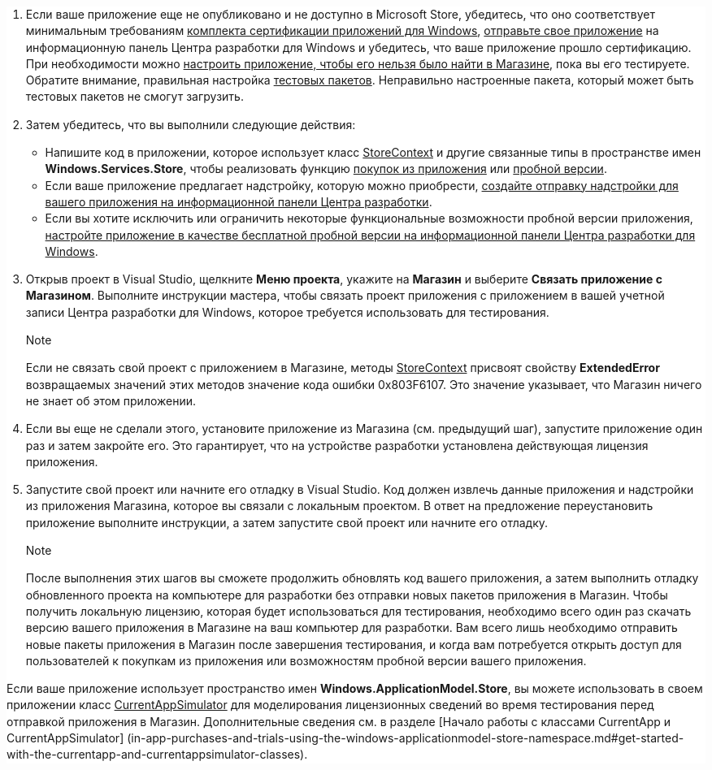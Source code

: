 1. Если ваше приложение еще не опубликовано и не доступно в Microsoft Store, убедитесь, что оно соответствует минимальным требованиям [комплекта сертификации приложений для Windows](https://developer.microsoft.com/windows/develop/app-certification-kit), [отправьте свое приложение](https://msdn.microsoft.com/windows/uwp/publish/app-submissions) на информационную панель Центра разработки для Windows и убедитесь, что ваше приложение прошло сертификацию. При необходимости можно [настроить приложение, чтобы его нельзя было найти в Магазине](https://msdn.microsoft.com/windows/uwp/publish/set-app-pricing-and-availability), пока вы его тестируете. Обратите внимание, правильная настройка [тестовых пакетов](../publish/package-flights.md). Неправильно настроенные пакета, который может быть тестовых пакетов не смогут загрузить.

2. Затем убедитесь, что вы выполнили следующие действия:

    * Напишите код в приложении, которое использует класс [StoreContext](https://msdn.microsoft.com/library/windows/apps/windows.services.store.storecontext.aspx) и другие связанные типы в пространстве имен **Windows.Services.Store**, чтобы реализовать функцию [покупок из приложения](#implement-iap) или [пробной версии](#implement-trial).
    * Если ваше приложение предлагает надстройку, которую можно приобрести, [создайте отправку надстройки для вашего приложения на информационной панели Центра разработки](https://msdn.microsoft.com/windows/uwp/publish/add-on-submissions).
    * Если вы хотите исключить или ограничить некоторые функциональные возможности пробной версии приложения, [настройте приложение в качестве бесплатной пробной версии на информационной панели Центра разработки для Windows](../publish/set-app-pricing-and-availability.md#free-trial).

3. Открыв проект в Visual Studio, щелкните **Меню проекта**, укажите на **Магазин** и выберите **Связать приложение с Магазином**. Выполните инструкции мастера, чтобы связать проект приложения с приложением в вашей учетной записи Центра разработки для Windows, которое требуется использовать для тестирования.
    > [!NOTE]
    > Если не связать свой проект с приложением в Магазине, методы [StoreContext](https://msdn.microsoft.com/library/windows/apps/windows.services.store.storecontext.aspx) присвоят свойству **ExtendedError** возвращаемых значений этих методов значение кода ошибки 0x803F6107. Это значение указывает, что Магазин ничего не знает об этом приложении.
4. Если вы еще не сделали этого, установите приложение из Магазина (см. предыдущий шаг), запустите приложение один раз и затем закройте его. Это гарантирует, что на устройстве разработки установлена действующая лицензия приложения.

5. Запустите свой проект или начните его отладку в Visual Studio. Код должен извлечь данные приложения и надстройки из приложения Магазина, которое вы связали с локальным проектом. В ответ на предложение переустановить приложение выполните инструкции, а затем запустите свой проект или начните его отладку.
    > [!NOTE]
    > После выполнения этих шагов вы сможете продолжить обновлять код вашего приложения, а затем выполнить отладку обновленного проекта на компьютере для разработки без отправки новых пакетов приложения в Магазин. Чтобы получить локальную лицензию, которая будет использоваться для тестирования, необходимо всего один раз скачать версию вашего приложения в Магазине на ваш компьютер для разработки. Вам всего лишь необходимо отправить новые пакеты приложения в Магазин после завершения тестирования, и когда вам потребуется открыть доступ для пользователей к покупкам из приложения или возможностям пробной версии вашего приложения.

Если ваше приложение использует пространство имен **Windows.ApplicationModel.Store**, вы можете использовать в своем приложении класс [CurrentAppSimulator](https://msdn.microsoft.com/library/windows/apps/hh779766) для моделирования лицензионных сведений во время тестирования перед отправкой приложения в Магазин. Дополнительные сведения см. в разделе [Начало работы с классами CurrentApp и CurrentAppSimulator] (in-app-purchases-and-trials-using-the-windows-applicationmodel-store-namespace.md#get-started-with-the-currentapp-and-currentappsimulator-classes).  
